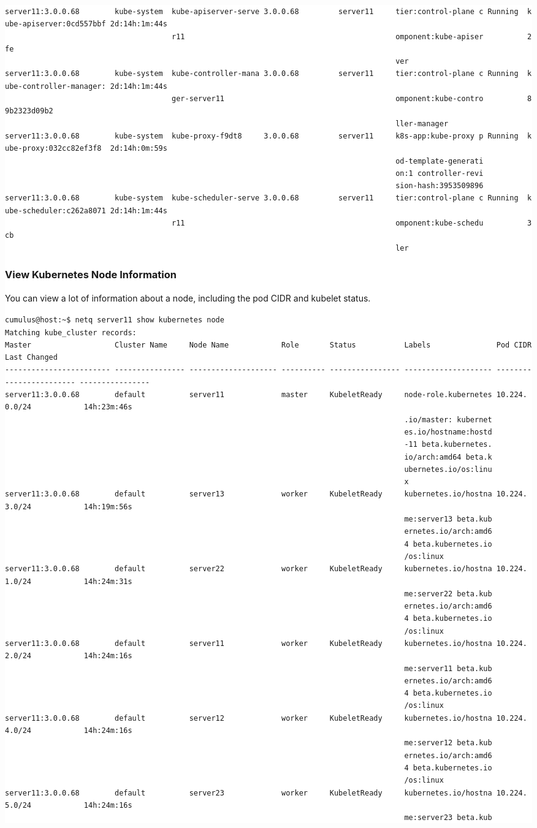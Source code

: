     server11:3.0.0.68        kube-system  kube-apiserver-serve 3.0.0.68         server11     tier:control-plane c Running  kube-apiserver:0cd557bbf 2d:14h:1m:44s
                                          r11                                                omponent:kube-apiser          2fe
                                                                                             ver
    server11:3.0.0.68        kube-system  kube-controller-mana 3.0.0.68         server11     tier:control-plane c Running  kube-controller-manager: 2d:14h:1m:44s
                                          ger-server11                                       omponent:kube-contro          89b2323d09b2
                                                                                             ller-manager
    server11:3.0.0.68        kube-system  kube-proxy-f9dt8     3.0.0.68         server11     k8s-app:kube-proxy p Running  kube-proxy:032cc82ef3f8  2d:14h:0m:59s
                                                                                             od-template-generati
                                                                                             on:1 controller-revi
                                                                                             sion-hash:3953509896
    server11:3.0.0.68        kube-system  kube-scheduler-serve 3.0.0.68         server11     tier:control-plane c Running  kube-scheduler:c262a8071 2d:14h:1m:44s
                                          r11                                                omponent:kube-schedu          3cb
                                                                                             ler

### View Kubernetes Node Information

You can view a lot of information about a node, including the pod CIDR
and kubelet status.

    cumulus@host:~$ netq server11 show kubernetes node
    Matching kube_cluster records:
    Master                   Cluster Name     Node Name            Role       Status           Labels               Pod CIDR                 Last Changed
    ------------------------ ---------------- -------------------- ---------- ---------------- -------------------- ------------------------ ----------------
    server11:3.0.0.68        default          server11             master     KubeletReady     node-role.kubernetes 10.224.0.0/24            14h:23m:46s
                                                                                               .io/master: kubernet
                                                                                               es.io/hostname:hostd
                                                                                               -11 beta.kubernetes.
                                                                                               io/arch:amd64 beta.k
                                                                                               ubernetes.io/os:linu
                                                                                               x
    server11:3.0.0.68        default          server13             worker     KubeletReady     kubernetes.io/hostna 10.224.3.0/24            14h:19m:56s
                                                                                               me:server13 beta.kub
                                                                                               ernetes.io/arch:amd6
                                                                                               4 beta.kubernetes.io
                                                                                               /os:linux
    server11:3.0.0.68        default          server22             worker     KubeletReady     kubernetes.io/hostna 10.224.1.0/24            14h:24m:31s
                                                                                               me:server22 beta.kub
                                                                                               ernetes.io/arch:amd6
                                                                                               4 beta.kubernetes.io
                                                                                               /os:linux
    server11:3.0.0.68        default          server11             worker     KubeletReady     kubernetes.io/hostna 10.224.2.0/24            14h:24m:16s
                                                                                               me:server11 beta.kub
                                                                                               ernetes.io/arch:amd6
                                                                                               4 beta.kubernetes.io
                                                                                               /os:linux
    server11:3.0.0.68        default          server12             worker     KubeletReady     kubernetes.io/hostna 10.224.4.0/24            14h:24m:16s
                                                                                               me:server12 beta.kub
                                                                                               ernetes.io/arch:amd6
                                                                                               4 beta.kubernetes.io
                                                                                               /os:linux
    server11:3.0.0.68        default          server23             worker     KubeletReady     kubernetes.io/hostna 10.224.5.0/24            14h:24m:16s
                                                                                               me:server23 beta.kub
